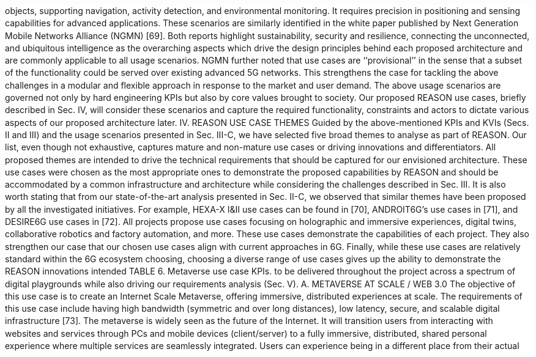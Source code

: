 objects, supporting navigation, activity detection, and
environmental monitoring. It requires precision in
positioning and sensing capabilities for advanced applications.
These scenarios are similarly identified in the white paper
published by Next Generation Mobile Networks Alliance
(NGMN) [69]. Both reports highlight sustainability, security
and resilience, connecting the unconnected, and ubiquitous
intelligence as the overarching aspects which drive the
design principles behind each proposed architecture and
are commonly applicable to all usage scenarios. NGMN
further noted that use cases are ‘‘provisional’’ in the sense
that a subset of the functionality could be served over
existing advanced 5G networks. This strengthens the case
for tackling the above challenges in a modular and flexible
approach in response to the market and user demand.
The above usage scenarios are governed not only by hard
engineering KPIs but also by core values brought to society.
Our proposed REASON use cases, briefly described in
Sec. IV, will consider these scenarios and capture the required
functionality, constraints and actors to dictate various aspects
of our proposed architecture later.
IV. REASON USE CASE THEMES
Guided by the above-mentioned KPIs and KVIs (Secs. II
and III) and the usage scenarios presented in Sec. III-C,
we have selected five broad themes to analyse as part of
REASON. Our list, even though not exhaustive, captures
mature and non-mature use cases or driving innovations
and differentiators. All proposed themes are intended to
drive the technical requirements that should be captured for
our envisioned architecture. These use cases were chosen
as the most appropriate ones to demonstrate the proposed
capabilities by REASON and should be accommodated by
a common infrastructure and architecture while considering
the challenges described in Sec. III.
It is also worth stating that from our state-of-the-art
analysis presented in Sec. II-C, we observed that similar
themes have been proposed by all the investigated initiatives.
For example, HEXA-X I&II use cases can be found in [70],
ANDROIT6G’s use cases in [71], and DESIRE6G use
cases in [72]. All projects propose use cases focusing
on holographic and immersive experiences, digital twins,
collaborative robotics and factory automation, and more.
These use cases demonstrate the capabilities of each project.
They also strengthen our case that our chosen use cases
align with current approaches in 6G. Finally, while these
use cases are relatively standard within the 6G ecosystem
choosing, choosing a diverse range of use cases gives up
the ability to demonstrate the REASON innovations intended
TABLE 6. Metaverse use case KPIs.
to be delivered throughout the project across a spectrum
of digital playgrounds while also driving our requirements
analysis (Sec. V).
A. METAVERSE AT SCALE / WEB 3.0
The objective of this use case is to create an Internet Scale
Metaverse, offering immersive, distributed experiences at
scale. The requirements of this use case include having high
bandwidth (symmetric and over long distances), low latency,
secure, and scalable digital infrastructure [73].
The metaverse is widely seen as the future of the Internet.
It will transition users from interacting with websites and
services through PCs and mobile devices (client/server) to
a fully immersive, distributed, shared personal experience
where multiple services are seamlessly integrated. Users
can experience being in a different place from their actual